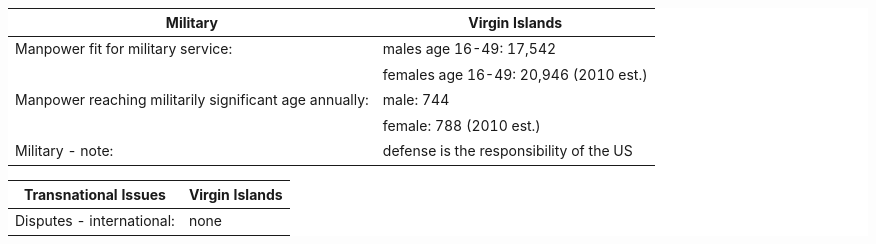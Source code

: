 | Military | Virgin Islands |
| --- | --- |
| Manpower fit for military service: | males age 16-49: 17,542 |
| | females age 16-49: 20,946 (2010 est.) |
| Manpower reaching militarily significant age annually: | male: 744 |
| | female: 788 (2010 est.) |
| Military - note: | defense is the responsibility of the US |

| Transnational Issues | Virgin Islands |
| --- | --- |
| Disputes - international: | none |

